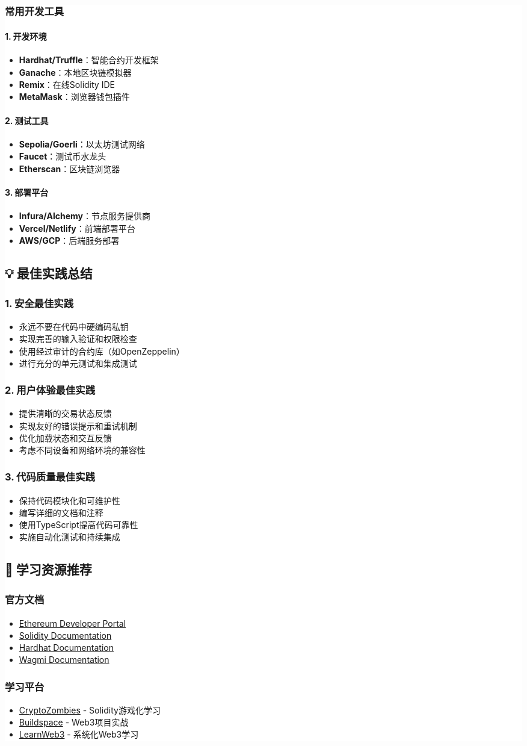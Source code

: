 ### 常用开发工具

#### 1. 开发环境
- **Hardhat/Truffle**：智能合约开发框架
- **Ganache**：本地区块链模拟器
- **Remix**：在线Solidity IDE
- **MetaMask**：浏览器钱包插件

#### 2. 测试工具
- **Sepolia/Goerli**：以太坊测试网络
- **Faucet**：测试币水龙头
- **Etherscan**：区块链浏览器

#### 3. 部署平台
- **Infura/Alchemy**：节点服务提供商
- **Vercel/Netlify**：前端部署平台
- **AWS/GCP**：后端服务部署

## 💡 最佳实践总结

### 1. 安全最佳实践
- 永远不要在代码中硬编码私钥
- 实现完善的输入验证和权限检查
- 使用经过审计的合约库（如OpenZeppelin）
- 进行充分的单元测试和集成测试

### 2. 用户体验最佳实践
- 提供清晰的交易状态反馈
- 实现友好的错误提示和重试机制
- 优化加载状态和交互反馈
- 考虑不同设备和网络环境的兼容性

### 3. 代码质量最佳实践
- 保持代码模块化和可维护性
- 编写详细的文档和注释
- 使用TypeScript提高代码可靠性
- 实施自动化测试和持续集成

## 🔗 学习资源推荐

### 官方文档
- [Ethereum Developer Portal](https://ethereum.org/developers/)
- [Solidity Documentation](https://docs.soliditylang.org/)
- [Hardhat Documentation](https://hardhat.org/docs)
- [Wagmi Documentation](https://wagmi.sh/)

### 学习平台
- [CryptoZombies](https://cryptozombies.io/) - Solidity游戏化学习
- [Buildspace](https://buildspace.so/) - Web3项目实战
- [LearnWeb3](https://learnweb3.io/) - 系统化Web3学习
